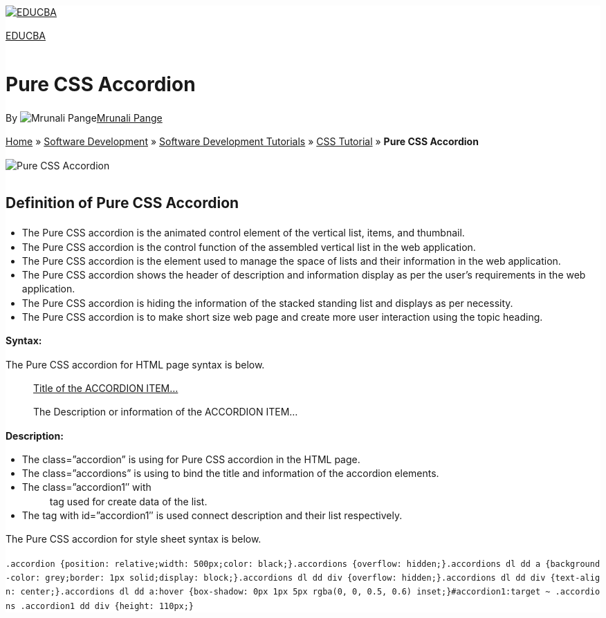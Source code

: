 [![EDUCBA](https://www.educba.com/academy/wp-content/uploads/2020/05/cropped-website_logo_transparent_background_white.png)](https://www.educba.com/software-development/)

[EDUCBA](https://www.educba.com/)



# Pure CSS Accordion

By ![Mrunali Pange](https://www.educba.com/academy/wp-content/uploads/2021/02/Mrunali-Pange.png)[Mrunali Pange](https://www.educba.com/author/mrunali-pange/)

[Home](https://www.educba.com/) » [Software Development](https://www.educba.com/software-development/) » [Software Development Tutorials](https://www.educba.com/software-development/software-development-tutorials/) » [CSS Tutorial](https://www.educba.com/software-development/software-development-tutorials/css-tutorial/) » **Pure CSS Accordion**

![Pure CSS Accordion](https://www.educba.com/academy/wp-content/uploads/2021/01/Pure-CSS-Accordion.jpg)

## Definition of Pure CSS Accordion

- The Pure CSS accordion is the animated control element of the vertical list, items, and thumbnail.
- The Pure CSS accordion is the control function of the assembled vertical list in the web application.
- The Pure CSS accordion is the element used to manage the space of lists and their information in the web application.
- The Pure CSS accordion shows the header of description and information display as per the user’s requirements in the web application.
- The Pure CSS accordion is hiding the information of the stacked standing list and displays as per necessity.
- The Pure CSS accordion is to make short size web page and create more user interaction using the topic heading.

**Syntax:**

The Pure CSS accordion for HTML page syntax is below.

<div class="accordion"><span id="accordion1"> </span><div class="accordions"><dl class="accordion1"><dd><a href="#accordion1"> Title of the ACCORDION ITEM… </a><div><p>The Description or information of the ACCORDION ITEM…</p></div><dd></dl></div></div>

**Description:**

- The class=”accordion” is using for Pure CSS accordion in the HTML page.
- The class=”accordions” is using to bind the title and information of the accordion elements.
- The class=”accordion1″ with <dd> tag used for create data of the list.
- The <span> tag with id=”accordion1″ is used connect description and their list respectively.

The Pure CSS accordion for style sheet syntax is below.

```
.accordion {position: relative;width: 500px;color: black;}.accordions {overflow: hidden;}.accordions dl dd a {background-color: grey;border: 1px solid;display: block;}.accordions dl dd div {overflow: hidden;}.accordions dl dd div {text-align: center;}.accordions dl dd a:hover {box-shadow: 0px 1px 5px rgba(0, 0, 0.5, 0.6) inset;}#accordion1:target ~ .accordions .accordion1 dd div {height: 110px;}
```
